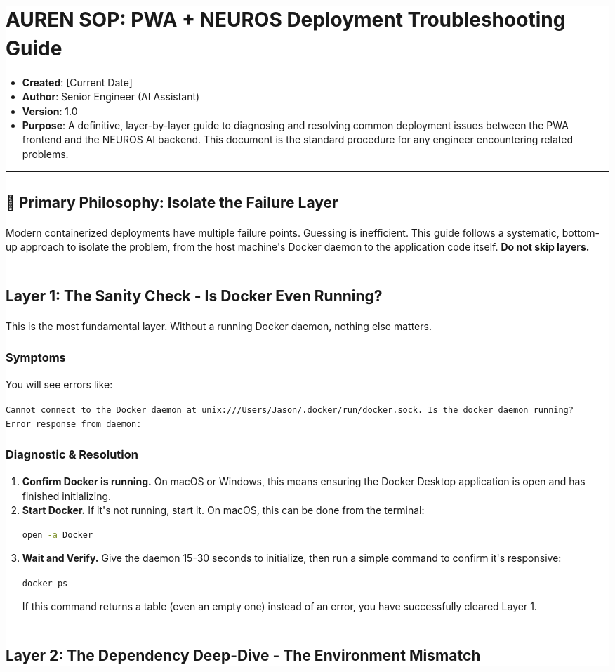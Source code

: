 # AUREN SOP: PWA + NEUROS Deployment Troubleshooting Guide

*   **Created**: [Current Date]
*   **Author**: Senior Engineer (AI Assistant)
*   **Version**: 1.0
*   **Purpose**: A definitive, layer-by-layer guide to diagnosing and resolving common deployment issues between the PWA frontend and the NEUROS AI backend. This document is the standard procedure for any engineer encountering related problems.

---

## 🎯 **Primary Philosophy: Isolate the Failure Layer**

Modern containerized deployments have multiple failure points. Guessing is inefficient. This guide follows a systematic, bottom-up approach to isolate the problem, from the host machine's Docker daemon to the application code itself. **Do not skip layers.**

---

##  Layer 1: The Sanity Check - Is Docker Even Running?

This is the most fundamental layer. Without a running Docker daemon, nothing else matters.

### **Symptoms**

You will see errors like:

```text
Cannot connect to the Docker daemon at unix:///Users/Jason/.docker/run/docker.sock. Is the docker daemon running?
Error response from daemon:
```

### **Diagnostic & Resolution**

1.  **Confirm Docker is running.** On macOS or Windows, this means ensuring the Docker Desktop application is open and has finished initializing.
2.  **Start Docker.** If it's not running, start it. On macOS, this can be done from the terminal:
    ```bash
    open -a Docker
    ```
3.  **Wait and Verify.** Give the daemon 15-30 seconds to initialize, then run a simple command to confirm it's responsive:
    ```bash
    docker ps
    ```
    If this command returns a table (even an empty one) instead of an error, you have successfully cleared Layer 1.

---

## Layer 2: The Dependency Deep-Dive - The Environment Mismatch
